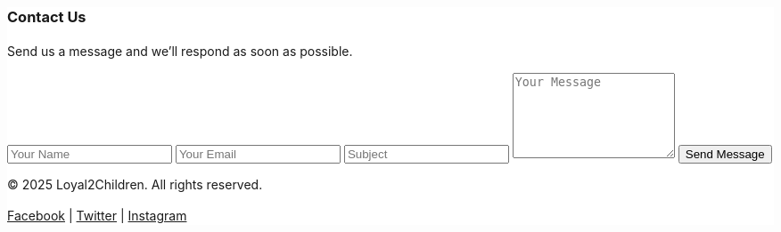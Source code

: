 <section id="contact">
  <h3>Contact Us</h3>
  <p>Send us a message and we’ll respond as soon as possible.</p>
  <form id="contactForm" action="https://formspree.io/f/mpwjgwvd" method="POST">
    <input type="text" name="name" placeholder="Your Name" required>
    <input type="email" name="_replyto" placeholder="Your Email" required>
    <input type="text" name="subject" placeholder="Subject" required>
    <textarea name="message" rows="6" placeholder="Your Message" required></textarea>
    <button type="submit">Send Message</button>
  </form>
  <div id="thankYouMessage" style="display:none; color:green; font-weight:bold; margin-top:16px;">Thank you! Someone will reach out to you shortly.</div>
</section>

<footer>
  <p>&copy; 2025 Loyal2Children. All rights reserved.</p>
  <p><a href="#">Facebook</a> | <a href="#">Twitter</a> | <a href="#">Instagram</a></p>
</footer>

<script>
  // Confetti animation on page load
  window.addEventListener('DOMContentLoaded', () => {
    const confettiColors = ['#ffb347', '#ff69b4', '#b19cd9', '#87ceeb', '#fff200'];
    for (let i = 0; i < 60; i++) {
    const conf = document.createElement('div');
    conf.className = 'confetti';
    conf.style.left = Math.random() * 100 + 'vw';
    conf.style.background = confettiColors[Math.floor(Math.random() * confettiColors.length)];
    conf.style.animationDelay = (Math.random() * 1.5) + 's';
    conf.style.width = conf.style.height = (Math.random() * 8 + 6) + 'px';
    document.body.appendChild(conf);
    setTimeout(() => conf.remove(), 3200);
    }
  });

  // Slideshow
  let slideIndex = 0;
  showSlides();
  function showSlides() {
    let slides = document.getElementsByClassName("slides");
    for (let i = 0; i < slides.length; i++) { slides[i].style.display = "none"; }
    slideIndex++;
    if (slideIndex > slides.length) { slideIndex = 1; }
    slides[slideIndex - 1].style.display = "block";
    setTimeout(showSlides, 5000);
  }

// Contact form thank you and redirect
document.addEventListener('DOMContentLoaded', function() {
  const form = document.getElementById('contactForm');
  const thankYou = document.getElementById('thankYouMessage');
  if (form) {
    form.addEventListener('submit', function(e) {
      e.preventDefault();
      const data = new FormData(form);
      fetch(form.action, {
        method: 'POST',
        body: data,
        headers: { 'Accept': 'application/json' }
      })
      .then(response => {
        if (response.ok) {
          form.style.display = 'none';
          thankYou.style.display = 'block';
          setTimeout(() => {